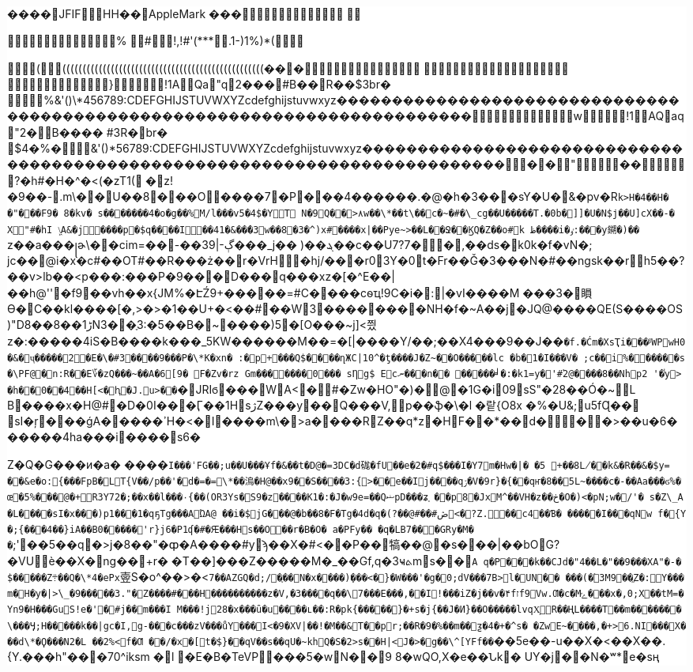 ���� JFIF  H H  �� AppleMark
�� � 

 
% #!,!#'(\*\*\*.1-)1%)\*(
 
(((((((((((((((((((((((((((((((((((((((((((((((((((���           
        
   } !1AQa"q2���#B��R��$3br� 
%&'()\*456789:CDEFGHIJSTUVWXYZcdefghijstuvwxyz�������������������������������������������������������������������������  w !1AQaq"2�B���� #3R�br�
$4�%�&'()\*56789:CDEFGHIJSTUVWXYZcdefghijstuvwxyz�������������������������������������������������������������������������� ��" ��   ? �h#�H�^�<(�zT1( �z!�9��-.m\��U��8���O\����7�P���4������.�@�h�3���sY�U�&� pv�R`k>H�4�� H��"���F9�
8�kv�
s������ �4�o�g��%M/l���v5�4$�YT
N�9Q��>٨w��\*��t\��c�~�#�\_cg��U�����T.�0b�]]�U�N$ј��U]cX��-�X"#�hI
\͖A&�j����p�$q����I��41�&��ٔ�3w��8�3�^)x#����x|��Pye~>��L��Ջ��ϏQ�Z��o#k ظ����i�ٶ:���y鎙�)��`z��a���꧊ɚ\��cim=��-��3ڳ-|9���\_j�� )��ܔ��c��U7?7��,��ds�k0k�f�vN�;
jc��@i�x�c#��OT#��R���ż��r�VrH�hj/���r03Y� 0t�Fr��Ǧ�3���N�#��ngsk��rh5��?��v>lb��<p���:��� P�9���D���q���xz�[�^E��|��h@''�f9��vh��x{JM%�ԷŹ9+�����=#C����cѳҵ!9C�i�:|�vI����M
���3�䁚Ɵ�C��kl����[�,>�>�1��U+�<��# ��W3��������NH�f�~A��j�JQ@��� �QE (S����OS)"D8��8��1ڑN3��ֶ3:�5��B�~����)5�[O���~j]<찄z�:�����4iS�B�� ��k���\_5KW������ M��=�[|����Y/��;��X4���9��J��`�f.�Ćm�XsҬi���ᵝWPwH0�&�ҷ�����2޳�E�\�#3����9���P�\*K�xn� :�p+���Q$����ղЖC|10^�ƫ����J�Z~��O�����lc  �b�1�I��҃�V�
;c��i%������s�\PF@�n:R��E؆�zQ���~��A�6[9� F�Zv�rz
Gm�������0��� sȠg$
Ecނ���n�� �����╛�:�k1=y�'#֜2@����8��Nhp2
'�֓y>�h��0��4��H[<�ԧ�J.u>��`�JRIϭ���WA<�#�Zw�HO"�)�@�1G�i09sS"�28��Ó�~L
B ����x�H@#�D�0I���Ӷ��1HsژZ���y��Q���V,p� �ֆ�\�l
�랕{O8x �%�U&\;u5fɊ�� sI�ŗ���ǵA�����ߴH �<�I���� m\�>a����RZ��q\*z �HٰF��\*��d���>��u�6������4ha���i����s6�

 Z�Q�G���и�a�
����`I���ˈFG��;u��U���Ұf�&��t�D@�=3DC�d硥�fU��e�2�#q$���I�Y7m�Hw�|�
�5 +��8L̸��k&�R��&�$y=��&e�o:{���FpB�LT{V��/p��'�d�=�=\*��溩�H@��x9��S����3:{>��e��Ij����qۯ�V�9r}�{��qҥ�8��5L~����c�-�� Aa���ϭ%�œ�5%���@�+R3Y72�;��x��l���٠{��(OR3Ys�S9�z����K1�:�J�w9e=�� QޝpD���ʑ֚ �᱌�p8⛏�Jx M^��VH�z��ڂ�O�)<�pN;w�/'� s�Z\_A�L����sI�x���)p1���1�qҕTg���AΏA@
��i�$jG���@�b��8�F�Tg�4d�q�(?��@#��#ڞ<�?Z.��c4� �Ɓ� �����I��␄�qNw f�{Ү � ;{���4��}iA��B0��� ��'r}j6�P1ʠ�#�Ԙ���H s��O��r�B�O� a�PFy�� �q�LB7 ���GRy�M� �`;'��5��q�>j�8��"�ȹ�A����#yϡ��X�#<��P��犒��@�s���|��bOG?�VUѐ��X�ng��+r� �T��]���Z�����M�\_��Gf,q�3ҹܬms��`A
q�P���k��CJd�"4��L�"��9���XA"�-�$�����Z܊�� Q�\*4�ePx`㚃S�o^��>�<`7��AZGQ�d;/�֛��N�x����)݂���<�}�W���'�g�0;dV���7B>l�޳UN��
���(�֜3M9��֦Z�:Y���m�H�y�|>ٞ\_�9�����3."�Z����#���H����������z�V,�3����q��\7���E���,��I!���iZ�j��v�۴fזf9Vw.Ƣ�c�Mݻ���x�,0;X��tM=�Yn9�H���GuS!e�'�#j��m���I
M���!j΋28�x���ȗ�u����ւ��:R�pk{�����}�+s�j{��J�И}��O�����lvqX͕R��ҢL��� �T��m�������\���Ӌ;H�����k��|gc�I,g-���c���zV���ůY���I<�9�XV|��!�M��&T��pr;��R�9�%��m��ƺ�4�+�^s� �ZwE~����,�+>6.NI���X���d\*�Ϙ���N2 �L
��2%<f�Ƣ
��/�x�[t�$}��qV��s��qU�~khQ�S�2>s�⹧�H|<J�>�g��\^[YFf��`��5e��-u�� X�<��X��.{Y.���h"���70^iksm �l �E�B�TeVP���5�wN��9
8�wQO,X�e��Նk�
UY�j��N�ʷ\*e �sң
 